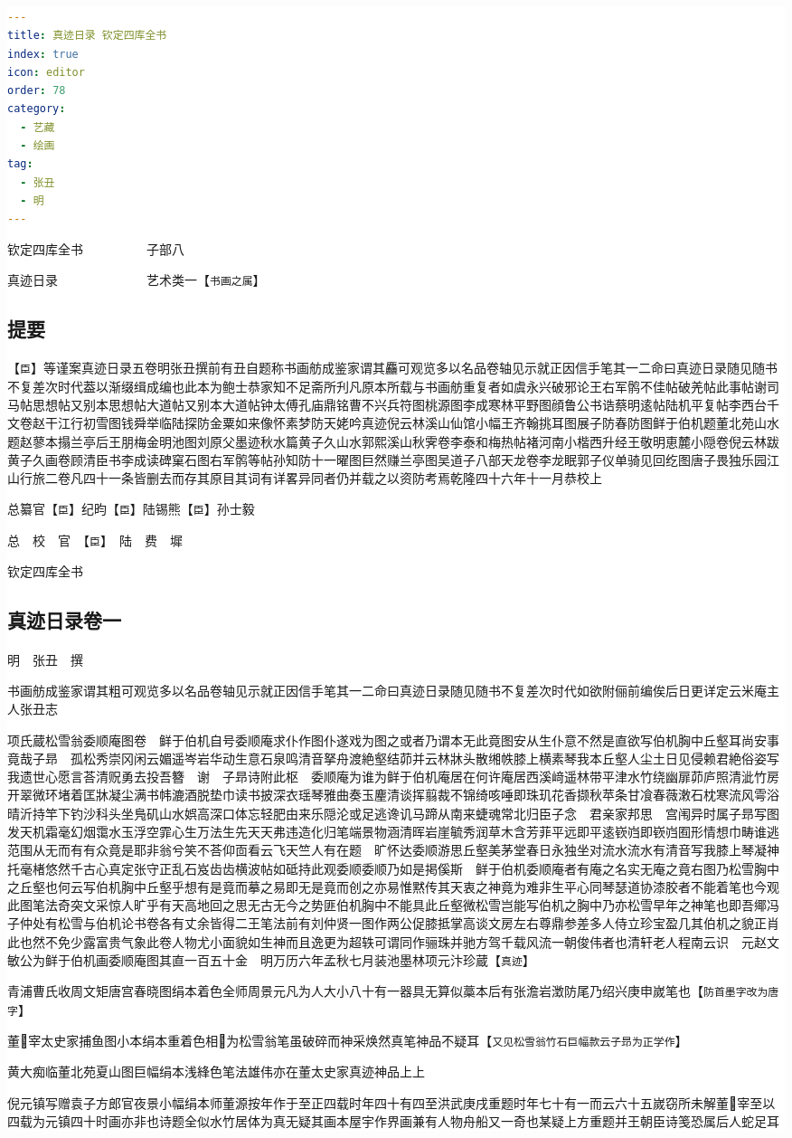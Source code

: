 ```yaml
---
title: 真迹日录 钦定四库全书
index: true
icon: editor
order: 78
category:
  - 艺藏
  - 绘画
tag:
  - 张丑
  - 明
---
```


钦定四库全书　　　　　子部八  

真迹日录　　　　　　　艺术类一【`书画之属`】  

## 提要

【`臣`】等谨案真迹日录五卷明张丑撰前有丑自题称书画舫成鉴家谓其麤可观览多以名品卷轴见示就正因信手笔其一二命曰真迹日录随见随书不复差次时代葢以渐缀缉成编也此本为鲍士恭家知不足斋所刋凡原本所载与书画舫重复者如虞永兴破邪论王右军鹘不佳帖破羌帖此事帖谢司马帖思想帖又别本思想帖大道帖又别本大道帖钟太傅孔庙鼎铭曹不兴兵符图桃源图李成寒林平野图顔鲁公书诰蔡明逺帖陆机平复帖李西台千文卷赵干江行初雪图钱舜举临陆探防金粟如来像怀素梦防天姥吟真迹倪云林溪山仙馆小幅王齐翰挑耳图展子防春防图鲜于伯机题董北苑山水题赵蓼本搨兰亭后王朋梅金明池图刘原父墨迹秋水篇黄子久山水郭熙溪山秋霁卷李泰和梅热帖褚河南小楷西升经王敬明恵麓小隠卷倪云林跋黄子久画卷顾清臣书李成读碑窠石图右军鹘等帖孙知防十一曜图巨然赚兰亭图吴道子八部天龙卷李龙眠郭子仪单骑见回纥图唐子畏独乐园江山行旅二卷凡四十一条皆删去而存其原目其词有详畧异同者仍并载之以资防考焉乾隆四十六年十一月恭校上  

总纂官【`臣`】纪昀【`臣`】陆锡熊【`臣`】孙士毅  

总　校　官　【`臣`】　陆　费　墀  

钦定四库全书  

## 真迹日录卷一

明　张丑　撰  

书画舫成鉴家谓其粗可观览多以名品卷轴见示就正因信手笔其一二命曰真迹日录随见随书不复差次时代如欲附俪前编俟后日更详定云米庵主人张丑志  

项氏蔵松雪翁委顺庵图卷　鲜于伯机自号委顺庵求仆作图仆遂戏为图之或者乃谓本无此竟图安从生仆意不然是直欲写伯机胸中丘壑耳尚安事竟哉子昻　孤松秀崇冈闲云媚遥岑岩华动生意石泉鸣清音拏舟渡絶壑结茆并云林牀头散缃帙膝上横素琴我本丘壑人尘土日见侵赖君絶俗姿写我遗世心愿言荅清贶勇去投吾簪　谢　子昻诗附此枢　委顺庵为谁为鲜于伯机庵居在何许庵居西溪﨑遥林带平津水竹绕幽扉茆庐照清泚竹房开翠微环堵着匡牀凝尘满书帏漉酒脱垫巾读书披深衣瑶琴雅曲奏玉麈清谈挥翦裁不锦绮咳唾即珠玑花香撷秋苹条甘飡春薇潄石枕寒流风雩浴晴沂持竿下钓沙科头坐鳬矶山水娯高深口体忘轻肥由来乐隠沦或足逃谗讥马蹄从南来蜨魂常北归臣子念　君亲家邦思　宫闱异时属子昻写图发天机霜毫幻烟霭水玉浮空霏心生万法生先天天弗违造化归笔端景物涵清晖岩崖毓秀润草木含芳菲平远即平逺嵚岿即嵚岿囿形情想巾畴谁逃范围从无而有有众竟是耶非翁兮笑不荅仰靣看云飞天竺人有在题　旷怀达委顺游思丘壑美茅堂春日永独坐对流水流水有清音写我膝上琴凝神托毫楮悠然千古心真定张守正乱石岌齿齿横波帖如砥持此观委顺委顺乃如是掲傒斯　鲜于伯机委顺庵者有庵之名实无庵之竟右图乃松雪胸中之丘壑也何云写伯机胸中丘壑乎想有是竟而摹之易即无是竟而创之亦易惟黙传其天衷之神竟为难非生平心同琴瑟道协漆胶者不能着笔也今观此图笔法奇突文采惊人旷乎有天高地回之思无古无今之势匪伯机胸中不能具此丘壑微松雪岂能写伯机之胸中乃亦松雪早年之神笔也即吾鄊冯子仲处有松雪与伯机论书卷各有丈余皆得二王笔法前有刘仲贤一图作两公促膝抵掌高谈文房左右尊鼎参差多人侍立珍宝盈几其伯机之貌正肖此也然不免少露富贵气象此卷人物尤小面貌如生神而且逸更为超轶可谓同作骊珠并驰方驾千载风流一朝俊伟者也清轩老人程南云识　元赵文敏公为鲜于伯机画委顺庵图其直一百五十金　明万历六年孟秋七月装池墨林项元汴珍蔵【`真迹`】  

青浦曹氏收周文矩唐宫春晓图绢本着色全师周景元凡为人大小八十有一器具无算似藁本后有张澹岩澂防尾乃绍兴庚申嵗笔也【`防首墨字改为唐字`】  

董宰太史家捕鱼图小本绢本重着色相为松雪翁笔虽破碎而神采焕然真笔神品不疑耳【`又见松雪翁竹石巨幅款云子昻为正学作`】  

黄大痴临董北苑夏山图巨幅绢本浅綘色笔法雄伟亦在董太史家真迹神品上上  

倪元镇写赠袁子方郎官夜景小幅绢本师董源按年作于至正四载时年四十有四至洪武庚戌重题时年七十有一而云六十五嵗窃所未解董宰至以四载为元镇四十时画亦非也诗题全似水竹居体为真无疑其画本屋宇作界画兼有人物舟船又一奇也某疑上方重题并王朝臣诗笺恐属后人蛇足耳  
